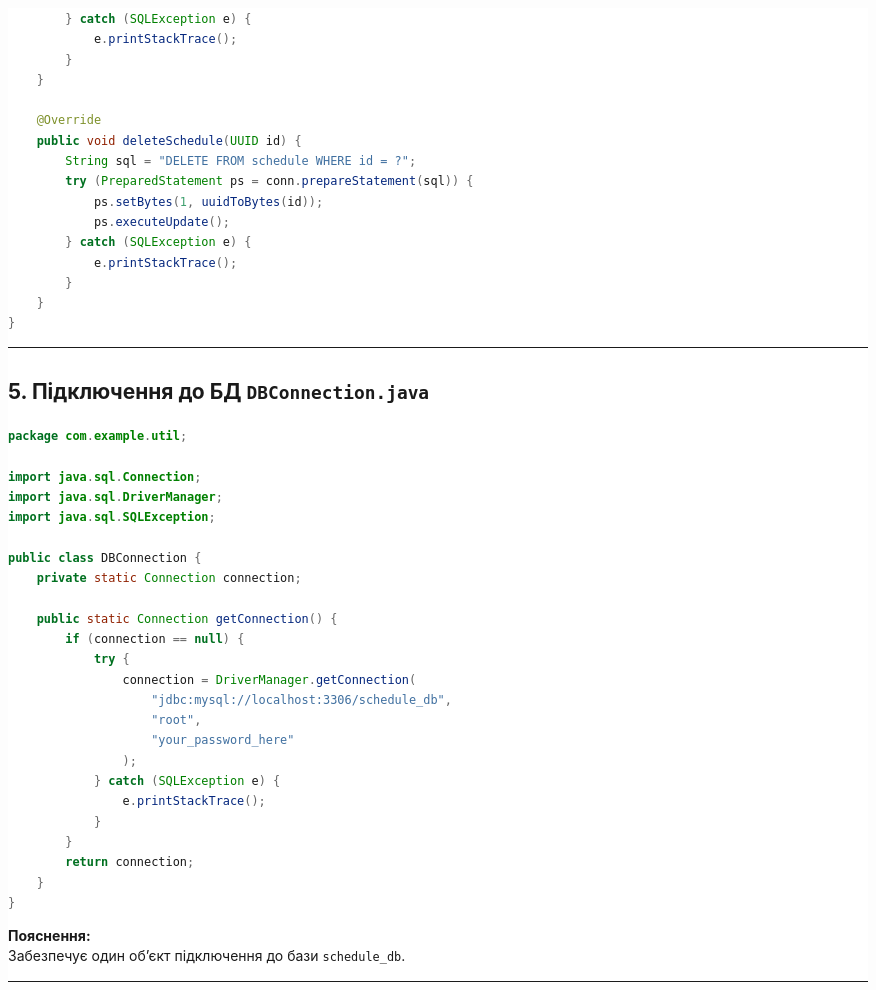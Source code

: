```java
        } catch (SQLException e) {
            e.printStackTrace();
        }
    }

    @Override
    public void deleteSchedule(UUID id) {
        String sql = "DELETE FROM schedule WHERE id = ?";
        try (PreparedStatement ps = conn.prepareStatement(sql)) {
            ps.setBytes(1, uuidToBytes(id));
            ps.executeUpdate();
        } catch (SQLException e) {
            e.printStackTrace();
        }
    }
}
```

---

## 5. Підключення до БД `DBConnection.java`

```java
package com.example.util;

import java.sql.Connection;
import java.sql.DriverManager;
import java.sql.SQLException;

public class DBConnection {
    private static Connection connection;

    public static Connection getConnection() {
        if (connection == null) {
            try {
                connection = DriverManager.getConnection(
                    "jdbc:mysql://localhost:3306/schedule_db",
                    "root",
                    "your_password_here"
                );
            } catch (SQLException e) {
                e.printStackTrace();
            }
        }
        return connection;
    }
}
```

**Пояснення:**  
Забезпечує один об’єкт підключення до бази `schedule_db`.

---
